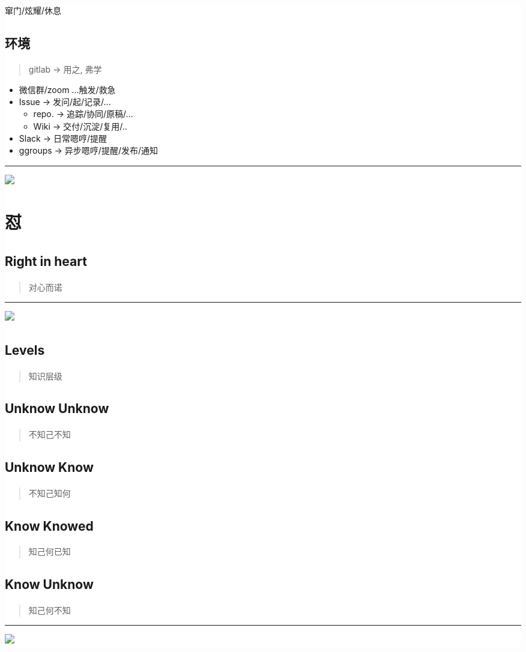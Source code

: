 窜门/炫耀/休息

## 环境
> gitlab -> 用之, 弗学

- 微信群/zoom ...触发/救急
- Issue -> 发问/起/记录/...
    - repo. -> 追踪/协同/原稿/...
    - Wiki -> 交付/沉淀/复用/..
- Slack -> 日常嗯哼/提醒
- ggroups -> 异步嗯哼/提醒/发布/通知


-------

![](http://ydlj.zoomquiet.top/ipic/2020-07-26-infocyc10py.jpg)

# 怼


## Right in heart
> 对心而诺


-------

![](img/190416got-ride-dragon.jpg)

## Levels
> 知识层级

## Unknow Unknow
> 不知己不知

## Unknow Know
> 不知己知何

## Know Knowed
> 知己何已知

## Know Unknow
> 知己何不知


-------


![](http://ydlj.zoomquiet.top/ipic/2020-04-26-jiagu-ke.jpg?imageView2/2/h/420)
